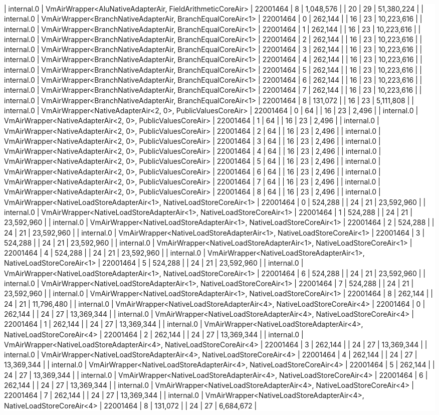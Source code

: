 | internal.0 | VmAirWrapper<AluNativeAdapterAir, FieldArithmeticCoreAir> | 22001464 | 8 | 1,048,576 |  | 20 | 29 | 51,380,224 | 
| internal.0 | VmAirWrapper<BranchNativeAdapterAir, BranchEqualCoreAir<1> | 22001464 | 0 | 262,144 |  | 16 | 23 | 10,223,616 | 
| internal.0 | VmAirWrapper<BranchNativeAdapterAir, BranchEqualCoreAir<1> | 22001464 | 1 | 262,144 |  | 16 | 23 | 10,223,616 | 
| internal.0 | VmAirWrapper<BranchNativeAdapterAir, BranchEqualCoreAir<1> | 22001464 | 2 | 262,144 |  | 16 | 23 | 10,223,616 | 
| internal.0 | VmAirWrapper<BranchNativeAdapterAir, BranchEqualCoreAir<1> | 22001464 | 3 | 262,144 |  | 16 | 23 | 10,223,616 | 
| internal.0 | VmAirWrapper<BranchNativeAdapterAir, BranchEqualCoreAir<1> | 22001464 | 4 | 262,144 |  | 16 | 23 | 10,223,616 | 
| internal.0 | VmAirWrapper<BranchNativeAdapterAir, BranchEqualCoreAir<1> | 22001464 | 5 | 262,144 |  | 16 | 23 | 10,223,616 | 
| internal.0 | VmAirWrapper<BranchNativeAdapterAir, BranchEqualCoreAir<1> | 22001464 | 6 | 262,144 |  | 16 | 23 | 10,223,616 | 
| internal.0 | VmAirWrapper<BranchNativeAdapterAir, BranchEqualCoreAir<1> | 22001464 | 7 | 262,144 |  | 16 | 23 | 10,223,616 | 
| internal.0 | VmAirWrapper<BranchNativeAdapterAir, BranchEqualCoreAir<1> | 22001464 | 8 | 131,072 |  | 16 | 23 | 5,111,808 | 
| internal.0 | VmAirWrapper<NativeAdapterAir<2, 0>, PublicValuesCoreAir> | 22001464 | 0 | 64 |  | 16 | 23 | 2,496 | 
| internal.0 | VmAirWrapper<NativeAdapterAir<2, 0>, PublicValuesCoreAir> | 22001464 | 1 | 64 |  | 16 | 23 | 2,496 | 
| internal.0 | VmAirWrapper<NativeAdapterAir<2, 0>, PublicValuesCoreAir> | 22001464 | 2 | 64 |  | 16 | 23 | 2,496 | 
| internal.0 | VmAirWrapper<NativeAdapterAir<2, 0>, PublicValuesCoreAir> | 22001464 | 3 | 64 |  | 16 | 23 | 2,496 | 
| internal.0 | VmAirWrapper<NativeAdapterAir<2, 0>, PublicValuesCoreAir> | 22001464 | 4 | 64 |  | 16 | 23 | 2,496 | 
| internal.0 | VmAirWrapper<NativeAdapterAir<2, 0>, PublicValuesCoreAir> | 22001464 | 5 | 64 |  | 16 | 23 | 2,496 | 
| internal.0 | VmAirWrapper<NativeAdapterAir<2, 0>, PublicValuesCoreAir> | 22001464 | 6 | 64 |  | 16 | 23 | 2,496 | 
| internal.0 | VmAirWrapper<NativeAdapterAir<2, 0>, PublicValuesCoreAir> | 22001464 | 7 | 64 |  | 16 | 23 | 2,496 | 
| internal.0 | VmAirWrapper<NativeAdapterAir<2, 0>, PublicValuesCoreAir> | 22001464 | 8 | 64 |  | 16 | 23 | 2,496 | 
| internal.0 | VmAirWrapper<NativeLoadStoreAdapterAir<1>, NativeLoadStoreCoreAir<1> | 22001464 | 0 | 524,288 |  | 24 | 21 | 23,592,960 | 
| internal.0 | VmAirWrapper<NativeLoadStoreAdapterAir<1>, NativeLoadStoreCoreAir<1> | 22001464 | 1 | 524,288 |  | 24 | 21 | 23,592,960 | 
| internal.0 | VmAirWrapper<NativeLoadStoreAdapterAir<1>, NativeLoadStoreCoreAir<1> | 22001464 | 2 | 524,288 |  | 24 | 21 | 23,592,960 | 
| internal.0 | VmAirWrapper<NativeLoadStoreAdapterAir<1>, NativeLoadStoreCoreAir<1> | 22001464 | 3 | 524,288 |  | 24 | 21 | 23,592,960 | 
| internal.0 | VmAirWrapper<NativeLoadStoreAdapterAir<1>, NativeLoadStoreCoreAir<1> | 22001464 | 4 | 524,288 |  | 24 | 21 | 23,592,960 | 
| internal.0 | VmAirWrapper<NativeLoadStoreAdapterAir<1>, NativeLoadStoreCoreAir<1> | 22001464 | 5 | 524,288 |  | 24 | 21 | 23,592,960 | 
| internal.0 | VmAirWrapper<NativeLoadStoreAdapterAir<1>, NativeLoadStoreCoreAir<1> | 22001464 | 6 | 524,288 |  | 24 | 21 | 23,592,960 | 
| internal.0 | VmAirWrapper<NativeLoadStoreAdapterAir<1>, NativeLoadStoreCoreAir<1> | 22001464 | 7 | 524,288 |  | 24 | 21 | 23,592,960 | 
| internal.0 | VmAirWrapper<NativeLoadStoreAdapterAir<1>, NativeLoadStoreCoreAir<1> | 22001464 | 8 | 262,144 |  | 24 | 21 | 11,796,480 | 
| internal.0 | VmAirWrapper<NativeLoadStoreAdapterAir<4>, NativeLoadStoreCoreAir<4> | 22001464 | 0 | 262,144 |  | 24 | 27 | 13,369,344 | 
| internal.0 | VmAirWrapper<NativeLoadStoreAdapterAir<4>, NativeLoadStoreCoreAir<4> | 22001464 | 1 | 262,144 |  | 24 | 27 | 13,369,344 | 
| internal.0 | VmAirWrapper<NativeLoadStoreAdapterAir<4>, NativeLoadStoreCoreAir<4> | 22001464 | 2 | 262,144 |  | 24 | 27 | 13,369,344 | 
| internal.0 | VmAirWrapper<NativeLoadStoreAdapterAir<4>, NativeLoadStoreCoreAir<4> | 22001464 | 3 | 262,144 |  | 24 | 27 | 13,369,344 | 
| internal.0 | VmAirWrapper<NativeLoadStoreAdapterAir<4>, NativeLoadStoreCoreAir<4> | 22001464 | 4 | 262,144 |  | 24 | 27 | 13,369,344 | 
| internal.0 | VmAirWrapper<NativeLoadStoreAdapterAir<4>, NativeLoadStoreCoreAir<4> | 22001464 | 5 | 262,144 |  | 24 | 27 | 13,369,344 | 
| internal.0 | VmAirWrapper<NativeLoadStoreAdapterAir<4>, NativeLoadStoreCoreAir<4> | 22001464 | 6 | 262,144 |  | 24 | 27 | 13,369,344 | 
| internal.0 | VmAirWrapper<NativeLoadStoreAdapterAir<4>, NativeLoadStoreCoreAir<4> | 22001464 | 7 | 262,144 |  | 24 | 27 | 13,369,344 | 
| internal.0 | VmAirWrapper<NativeLoadStoreAdapterAir<4>, NativeLoadStoreCoreAir<4> | 22001464 | 8 | 131,072 |  | 24 | 27 | 6,684,672 | 